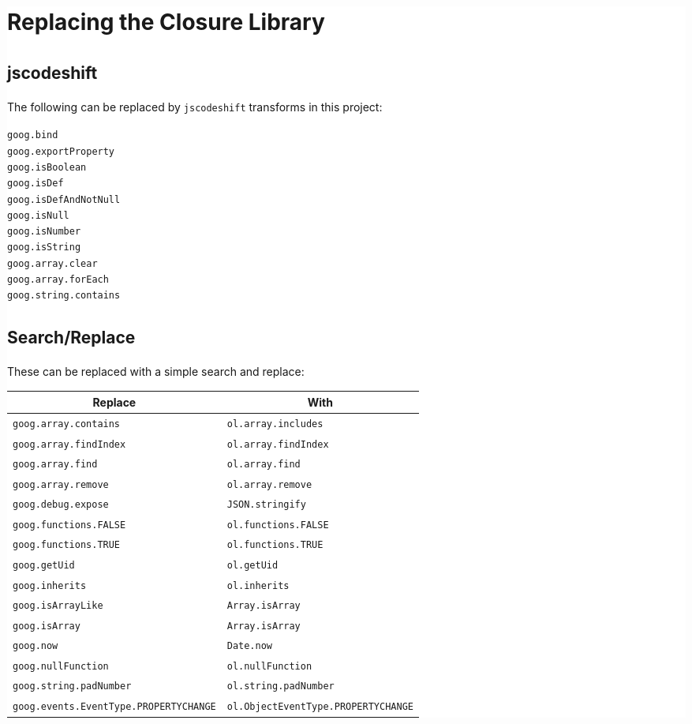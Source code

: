 # Replacing the Closure Library

## jscodeshift

The following can be replaced by `jscodeshift` transforms in this project:

```
goog.bind
goog.exportProperty
goog.isBoolean
goog.isDef
goog.isDefAndNotNull
goog.isNull
goog.isNumber
goog.isString
goog.array.clear
goog.array.forEach
goog.string.contains
```

## Search/Replace

These can be replaced with a simple search and replace:

| Replace  | With |
| --- | --- |
| `goog.array.contains` | `ol.array.includes` |
| `goog.array.findIndex` | `ol.array.findIndex` |
| `goog.array.find` | `ol.array.find` |
| `goog.array.remove` | `ol.array.remove` |
| `goog.debug.expose` | `JSON.stringify` |
| `goog.functions.FALSE` | `ol.functions.FALSE` |
| `goog.functions.TRUE` | `ol.functions.TRUE` |
| `goog.getUid` | `ol.getUid` |
| `goog.inherits` | `ol.inherits` |
| `goog.isArrayLike` | `Array.isArray` |
| `goog.isArray` | `Array.isArray` |
| `goog.now` | `Date.now` |
| `goog.nullFunction` | `ol.nullFunction` |
| `goog.string.padNumber` | `ol.string.padNumber` |
| `goog.events.EventType.PROPERTYCHANGE` | `ol.ObjectEventType.PROPERTYCHANGE` |
